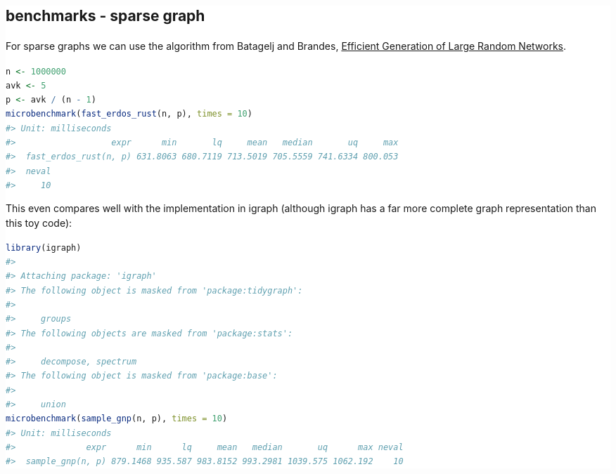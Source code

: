 ## benchmarks - sparse graph

For sparse graphs we can use the algorithm from Batagelj and Brandes,
[Efficient Generation of Large Random
Networks](https://journals.aps.org/pre/abstract/10.1103/PhysRevE.71.036113).

``` r
n <- 1000000
avk <- 5
p <- avk / (n - 1)
microbenchmark(fast_erdos_rust(n, p), times = 10)
#> Unit: milliseconds
#>                   expr      min       lq     mean   median       uq     max
#>  fast_erdos_rust(n, p) 631.8063 680.7119 713.5019 705.5559 741.6334 800.053
#>  neval
#>     10
```

This even compares well with the implementation in igraph (although
igraph has a far more complete graph representation than this toy code):

``` r
library(igraph)
#> 
#> Attaching package: 'igraph'
#> The following object is masked from 'package:tidygraph':
#> 
#>     groups
#> The following objects are masked from 'package:stats':
#> 
#>     decompose, spectrum
#> The following object is masked from 'package:base':
#> 
#>     union
microbenchmark(sample_gnp(n, p), times = 10)
#> Unit: milliseconds
#>              expr      min      lq     mean   median       uq      max neval
#>  sample_gnp(n, p) 879.1468 935.587 983.8152 993.2981 1039.575 1062.192    10
```
